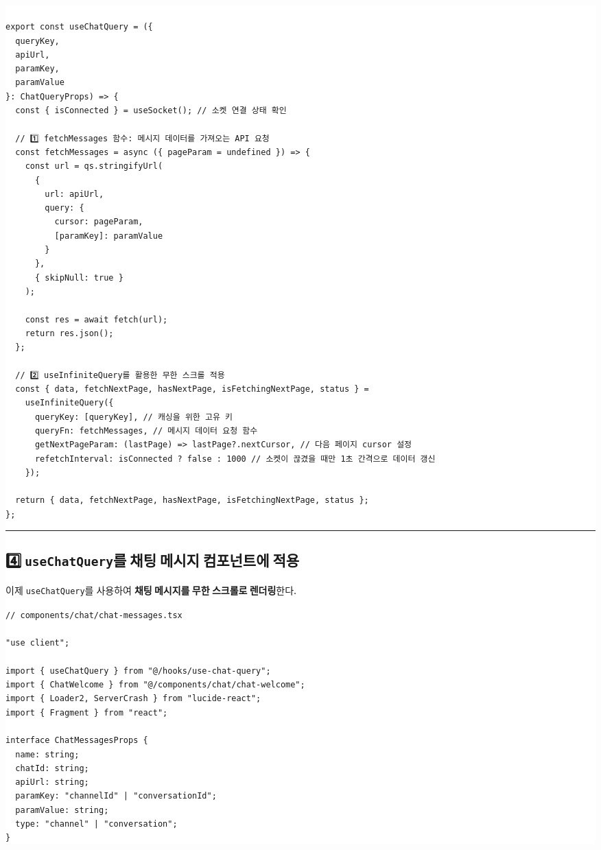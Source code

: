 ```tsx

export const useChatQuery = ({
  queryKey,
  apiUrl,
  paramKey,
  paramValue
}: ChatQueryProps) => {
  const { isConnected } = useSocket(); // 소켓 연결 상태 확인

  // 1️⃣ fetchMessages 함수: 메시지 데이터를 가져오는 API 요청
  const fetchMessages = async ({ pageParam = undefined }) => {
    const url = qs.stringifyUrl(
      {
        url: apiUrl,
        query: {
          cursor: pageParam,
          [paramKey]: paramValue
        }
      },
      { skipNull: true }
    );

    const res = await fetch(url);
    return res.json();
  };

  // 2️⃣ useInfiniteQuery를 활용한 무한 스크롤 적용
  const { data, fetchNextPage, hasNextPage, isFetchingNextPage, status } =
    useInfiniteQuery({
      queryKey: [queryKey], // 캐싱을 위한 고유 키
      queryFn: fetchMessages, // 메시지 데이터 요청 함수
      getNextPageParam: (lastPage) => lastPage?.nextCursor, // 다음 페이지 cursor 설정
      refetchInterval: isConnected ? false : 1000 // 소켓이 끊겼을 때만 1초 간격으로 데이터 갱신
    });

  return { data, fetchNextPage, hasNextPage, isFetchingNextPage, status };
};
```

---

## 4️⃣ `useChatQuery`를 채팅 메시지 컴포넌트에 적용

이제 `useChatQuery`를 사용하여 **채팅 메시지를 무한 스크롤로 렌더링**한다.

```tsx
// components/chat/chat-messages.tsx

"use client";

import { useChatQuery } from "@/hooks/use-chat-query";
import { ChatWelcome } from "@/components/chat/chat-welcome";
import { Loader2, ServerCrash } from "lucide-react";
import { Fragment } from "react";

interface ChatMessagesProps {
  name: string;
  chatId: string;
  apiUrl: string;
  paramKey: "channelId" | "conversationId";
  paramValue: string;
  type: "channel" | "conversation";
}

```